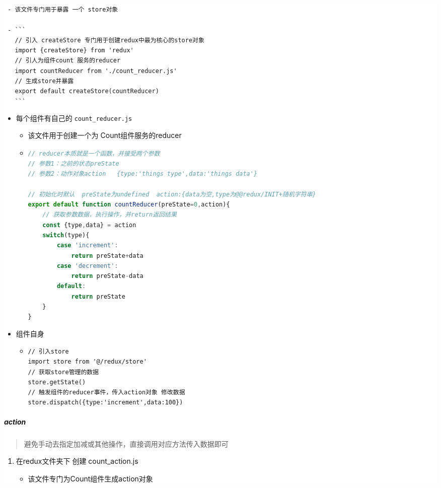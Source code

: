      - 该文件专门用于暴露 一个 store对象 

     - ```
       // 引入 createStore 专门用于创建redux中最为核心的store对象
       import {createStore} from 'redux'
       // 引人为组件count 服务的reducer
       import countReducer from './count_reducer.js'
       // 生成store并暴露
       export default createStore(countReducer)
       ```

   - 每个组件有自己的 `count_reducer.js`

     - 该文件用于创建一个为 Count组件服务的reducer

     - ```jsx
       // reducer本质就是一个函数，并接受两个参数
       // 参数1：之前的状态preState
       // 参数2：动作对象action   {type:'things type',data:'things data'}
       
       // 初始化时默认  preState为undefined  action:{data为空,type为@@redux/INIT+随机字符串}
       export default function countReducer(preState=0,action){
           // 获取参数数据，执行操作，并return返回结果
           const {type,data} = action
           switch(type){
               case 'increment':
                   return preState+data
               case 'decrement':
                   return preState-data
               default:
                   return preState
           }
       }
       ```

   - 组件自身

     - ```
       // 引入store
       import store from '@/redux/store'
       // 获取store管理的数据
       store.getState()
       // 触发组件的reducer事件，传入action对象 修改数据
       store.dispatch({type:'increment',data:100})
       ```





##### action

> 避免手动去指定加减或其他操作，直接调用对应方法传入数据即可

1. 在redux文件夹下 创建 count_action.js

   - 该文件专门为Count组件生成action对象
